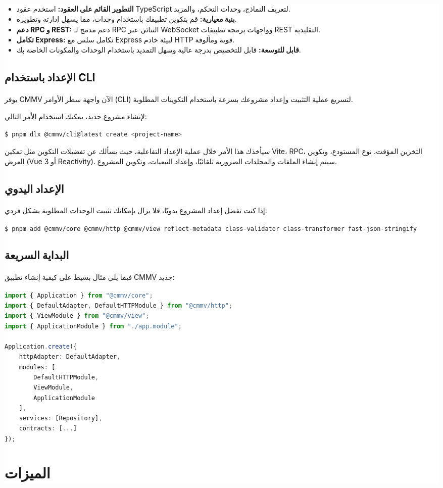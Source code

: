 - **التطوير القائم على العقود:** استخدم عقود TypeScript لتعريف النماذج، وحدات التحكم، والمزيد.
- **بنية معيارية:** قم بتكوين تطبيقك باستخدام وحدات، مما يسهل إدارته وتطويره.
- **دعم RPC و REST:** دعم مدمج لـ RPC الثنائي عبر WebSocket وواجهات برمجة تطبيقات REST التقليدية.
- **تكامل Express:** تكامل سلس مع Express لبيئة خادم HTTP قوية ومألوفة.
- **قابل للتوسعة:** قابل للتخصيص بدرجة عالية وسهل التمديد باستخدام الوحدات والمكونات الخاصة بك.

## الإعداد باستخدام CLI

يوفر CMMV الآن واجهة سطر الأوامر (CLI) لتسريع عملية التثبيت وإعداد مشروعك بسرعة باستخدام التكوينات المطلوبة.

لإنشاء مشروع جديد، يمكنك استخدام الأمر التالي:

```bash
$ pnpm dlx @cmmv/cli@latest create <project-name>
```

سيأخذك هذا الأمر خلال عملية الإعداد التفاعلية، حيث يسألك عن تفضيلات التكوين مثل تمكين Vite، RPC، التخزين المؤقت، نوع المستودع، وتكوين العرض (Vue 3 أو Reactivity). سيتم إنشاء الملفات والمجلدات الضرورية تلقائيًا، وإعداد التبعيات، وتكوين المشروع.

## الإعداد اليدوي

إذا كنت تفضل إعداد المشروع يدويًا، فلا يزال بإمكانك تثبيت الوحدات المطلوبة بشكل فردي:

```bash
$ pnpm add @cmmv/core @cmmv/http @cmmv/view reflect-metadata class-validator class-transformer fast-json-stringify
```

## البداية السريعة

فيما يلي مثال بسيط على كيفية إنشاء تطبيق CMMV جديد:

```typescript
import { Application } from "@cmmv/core";
import { DefaultAdapter, DefaultHTTPModule } from "@cmmv/http";
import { ViewModule } from "@cmmv/view";
import { ApplicationModule } from "./app.module";

Application.create({
    httpAdapter: DefaultAdapter,    
    modules: [
        DefaultHTTPModule,                
        ViewModule,        
        ApplicationModule
    ],
    services: [Repository],
    contracts: [...]
});
```

# الميزات
